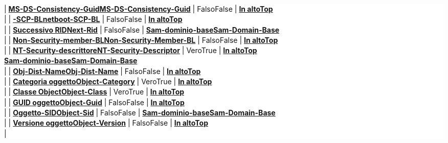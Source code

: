 | [<span data-ttu-id="54974-283">**MS-DS-Consistency-Guid**</span><span class="sxs-lookup"><span data-stu-id="54974-283">**MS-DS-Consistency-Guid**</span></span>](a-ms-ds-consistencyguid.md)                 | <span data-ttu-id="54974-284">Falso</span><span class="sxs-lookup"><span data-stu-id="54974-284">False</span></span>     | [<span data-ttu-id="54974-285">**In alto**</span><span class="sxs-lookup"><span data-stu-id="54974-285">**Top**</span></span>](c-top.md)<br/>                                                       |
| [<span data-ttu-id="54974-286">**-SCP-BL**</span><span class="sxs-lookup"><span data-stu-id="54974-286">**netboot-SCP-BL**</span></span>](a-netbootscpbl.md)                                  | <span data-ttu-id="54974-287">Falso</span><span class="sxs-lookup"><span data-stu-id="54974-287">False</span></span>     | [<span data-ttu-id="54974-288">**In alto**</span><span class="sxs-lookup"><span data-stu-id="54974-288">**Top**</span></span>](c-top.md)<br/>                                                       |
| [<span data-ttu-id="54974-289">**Successivo RID**</span><span class="sxs-lookup"><span data-stu-id="54974-289">**Next-Rid**</span></span>](a-nextrid.md)                                             | <span data-ttu-id="54974-290">Falso</span><span class="sxs-lookup"><span data-stu-id="54974-290">False</span></span>     | [<span data-ttu-id="54974-291">**Sam-dominio-base**</span><span class="sxs-lookup"><span data-stu-id="54974-291">**Sam-Domain-Base**</span></span>](c-samdomainbase.md)<br/>                                 |
| [<span data-ttu-id="54974-292">**Non-Security-member-BL**</span><span class="sxs-lookup"><span data-stu-id="54974-292">**Non-Security-Member-BL**</span></span>](a-nonsecuritymemberbl.md)                   | <span data-ttu-id="54974-293">Falso</span><span class="sxs-lookup"><span data-stu-id="54974-293">False</span></span>     | [<span data-ttu-id="54974-294">**In alto**</span><span class="sxs-lookup"><span data-stu-id="54974-294">**Top**</span></span>](c-top.md)<br/>                                                       |
| [<span data-ttu-id="54974-295">**NT-Security-descrittore**</span><span class="sxs-lookup"><span data-stu-id="54974-295">**NT-Security-Descriptor**</span></span>](a-ntsecuritydescriptor.md)                  | <span data-ttu-id="54974-296">Vero</span><span class="sxs-lookup"><span data-stu-id="54974-296">True</span></span>      | [<span data-ttu-id="54974-297">**In alto**</span><span class="sxs-lookup"><span data-stu-id="54974-297">**Top**</span></span>](c-top.md)<br/> [<span data-ttu-id="54974-298">**Sam-dominio-base**</span><span class="sxs-lookup"><span data-stu-id="54974-298">**Sam-Domain-Base**</span></span>](c-samdomainbase.md)<br/> |
| [<span data-ttu-id="54974-299">**Obj-Dist-Name**</span><span class="sxs-lookup"><span data-stu-id="54974-299">**Obj-Dist-Name**</span></span>](a-distinguishedname.md)                              | <span data-ttu-id="54974-300">Falso</span><span class="sxs-lookup"><span data-stu-id="54974-300">False</span></span>     | [<span data-ttu-id="54974-301">**In alto**</span><span class="sxs-lookup"><span data-stu-id="54974-301">**Top**</span></span>](c-top.md)<br/>                                                       |
| [<span data-ttu-id="54974-302">**Categoria oggetto**</span><span class="sxs-lookup"><span data-stu-id="54974-302">**Object-Category**</span></span>](a-objectcategory.md)                               | <span data-ttu-id="54974-303">Vero</span><span class="sxs-lookup"><span data-stu-id="54974-303">True</span></span>      | [<span data-ttu-id="54974-304">**In alto**</span><span class="sxs-lookup"><span data-stu-id="54974-304">**Top**</span></span>](c-top.md)<br/>                                                       |
| [<span data-ttu-id="54974-305">**Classe Object**</span><span class="sxs-lookup"><span data-stu-id="54974-305">**Object-Class**</span></span>](a-objectclass.md)                                     | <span data-ttu-id="54974-306">Vero</span><span class="sxs-lookup"><span data-stu-id="54974-306">True</span></span>      | [<span data-ttu-id="54974-307">**In alto**</span><span class="sxs-lookup"><span data-stu-id="54974-307">**Top**</span></span>](c-top.md)<br/>                                                       |
| [<span data-ttu-id="54974-308">**GUID oggetto**</span><span class="sxs-lookup"><span data-stu-id="54974-308">**Object-Guid**</span></span>](a-objectguid.md)                                       | <span data-ttu-id="54974-309">Falso</span><span class="sxs-lookup"><span data-stu-id="54974-309">False</span></span>     | [<span data-ttu-id="54974-310">**In alto**</span><span class="sxs-lookup"><span data-stu-id="54974-310">**Top**</span></span>](c-top.md)<br/>                                                       |
| [<span data-ttu-id="54974-311">**Oggetto-SID**</span><span class="sxs-lookup"><span data-stu-id="54974-311">**Object-Sid**</span></span>](a-objectsid.md)                                         | <span data-ttu-id="54974-312">Falso</span><span class="sxs-lookup"><span data-stu-id="54974-312">False</span></span>     | [<span data-ttu-id="54974-313">**Sam-dominio-base**</span><span class="sxs-lookup"><span data-stu-id="54974-313">**Sam-Domain-Base**</span></span>](c-samdomainbase.md)<br/>                                 |
| [<span data-ttu-id="54974-314">**Versione oggetto**</span><span class="sxs-lookup"><span data-stu-id="54974-314">**Object-Version**</span></span>](a-objectversion.md)                                 | <span data-ttu-id="54974-315">Falso</span><span class="sxs-lookup"><span data-stu-id="54974-315">False</span></span>     | [<span data-ttu-id="54974-316">**In alto**</span><span class="sxs-lookup"><span data-stu-id="54974-316">**Top**</span></span>](c-top.md)<br/>                                                       |
